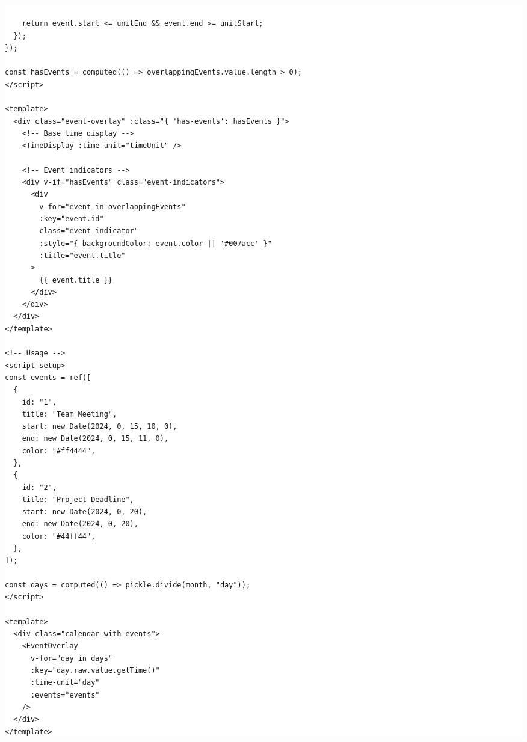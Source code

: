 ```vue

    return event.start <= unitEnd && event.end >= unitStart;
  });
});

const hasEvents = computed(() => overlappingEvents.value.length > 0);
</script>

<template>
  <div class="event-overlay" :class="{ 'has-events': hasEvents }">
    <!-- Base time display -->
    <TimeDisplay :time-unit="timeUnit" />

    <!-- Event indicators -->
    <div v-if="hasEvents" class="event-indicators">
      <div
        v-for="event in overlappingEvents"
        :key="event.id"
        class="event-indicator"
        :style="{ backgroundColor: event.color || '#007acc' }"
        :title="event.title"
      >
        {{ event.title }}
      </div>
    </div>
  </div>
</template>

<!-- Usage -->
<script setup>
const events = ref([
  {
    id: "1",
    title: "Team Meeting",
    start: new Date(2024, 0, 15, 10, 0),
    end: new Date(2024, 0, 15, 11, 0),
    color: "#ff4444",
  },
  {
    id: "2",
    title: "Project Deadline",
    start: new Date(2024, 0, 20),
    end: new Date(2024, 0, 20),
    color: "#44ff44",
  },
]);

const days = computed(() => pickle.divide(month, "day"));
</script>

<template>
  <div class="calendar-with-events">
    <EventOverlay
      v-for="day in days"
      :key="day.raw.value.getTime()"
      :time-unit="day"
      :events="events"
    />
  </div>
</template>
```
